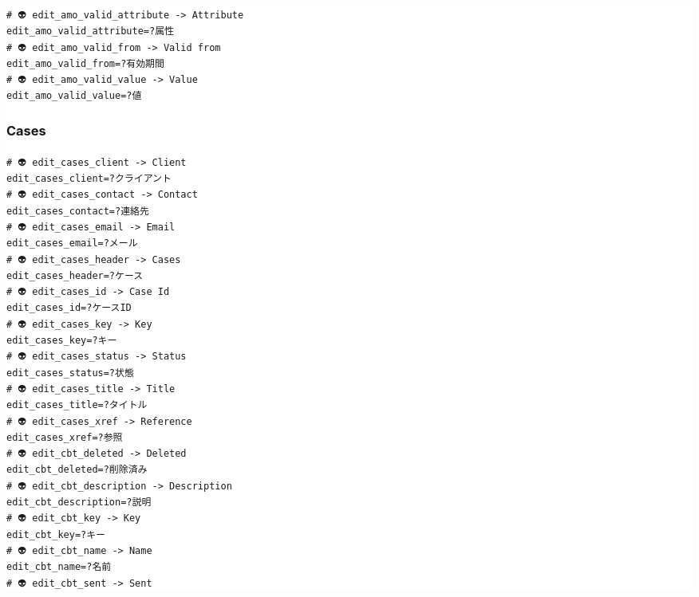     # 👽 edit_amo_valid_attribute -> Attribute
    edit_amo_valid_attribute=?属性
    # 👽 edit_amo_valid_from -> Valid from
    edit_amo_valid_from=?有効期間
    # 👽 edit_amo_valid_value -> Value
    edit_amo_valid_value=?値

### Cases

    # 👽 edit_cases_client -> Client
    edit_cases_client=?クライアント
    # 👽 edit_cases_contact -> Contact
    edit_cases_contact=?連絡先
    # 👽 edit_cases_email -> Email
    edit_cases_email=?メール
    # 👽 edit_cases_header -> Cases
    edit_cases_header=?ケース
    # 👽 edit_cases_id -> Case Id
    edit_cases_id=?ケースID
    # 👽 edit_cases_key -> Key
    edit_cases_key=?キー
    # 👽 edit_cases_status -> Status
    edit_cases_status=?状態
    # 👽 edit_cases_title -> Title
    edit_cases_title=?タイトル
    # 👽 edit_cases_xref -> Reference
    edit_cases_xref=?参照
    # 👽 edit_cbt_deleted -> Deleted
    edit_cbt_deleted=?削除済み
    # 👽 edit_cbt_description -> Description
    edit_cbt_description=?説明
    # 👽 edit_cbt_key -> Key
    edit_cbt_key=?キー
    # 👽 edit_cbt_name -> Name
    edit_cbt_name=?名前
    # 👽 edit_cbt_sent -> Sent